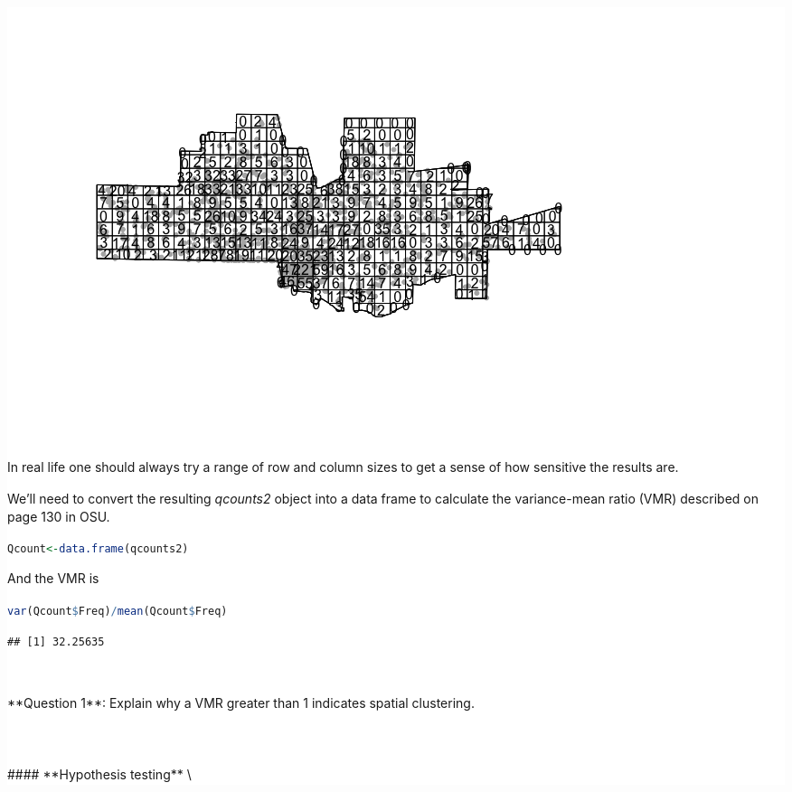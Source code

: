 ![](pointpatterns_files/figure-html/unnamed-chunk-19-1.png)

In real life one should always try a range of row and column sizes to get a sense of how sensitive the results are.

We’ll need to convert the resulting *qcounts2* object into a data frame to calculate the variance-mean ratio (VMR) described on page 130 in OSU.


```r
Qcount<-data.frame(qcounts2)
```

And the VMR is


```r
var(Qcount$Freq)/mean(Qcount$Freq)
```

```
## [1] 32.25635
```

<br>

<p class="comment", style="font-style:normal">**Question 1**: Explain why a VMR greater than 1 indicates spatial clustering. </p>

<br>

<div style="margin-bottom:25px;">
</div>
#### **Hypothesis testing**
\
